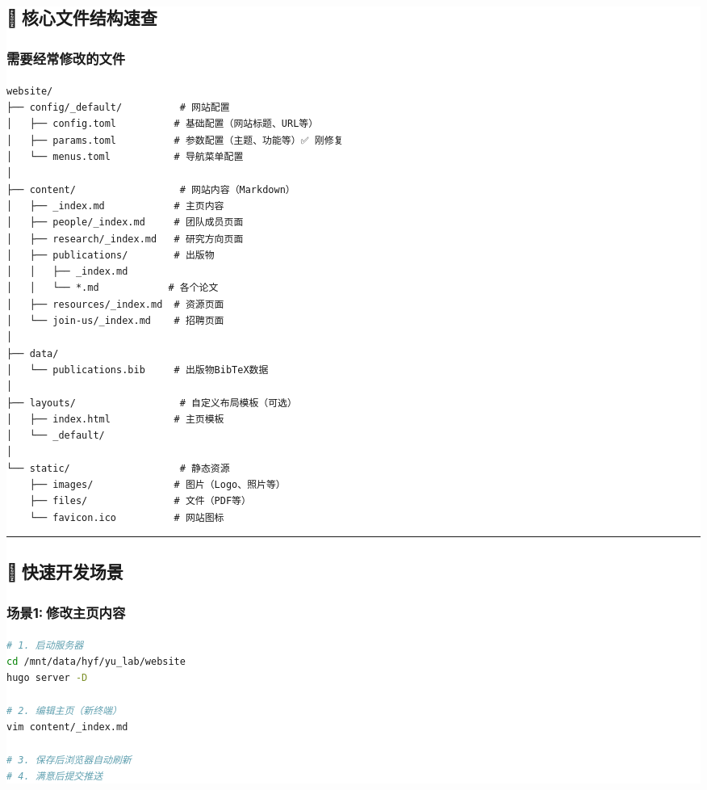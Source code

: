
## 📂 核心文件结构速查

### 需要经常修改的文件

```
website/
├── config/_default/          # 网站配置
│   ├── config.toml          # 基础配置（网站标题、URL等）
│   ├── params.toml          # 参数配置（主题、功能等）✅ 刚修复
│   └── menus.toml           # 导航菜单配置
│
├── content/                  # 网站内容（Markdown）
│   ├── _index.md            # 主页内容
│   ├── people/_index.md     # 团队成员页面
│   ├── research/_index.md   # 研究方向页面
│   ├── publications/        # 出版物
│   │   ├── _index.md
│   │   └── *.md            # 各个论文
│   ├── resources/_index.md  # 资源页面
│   └── join-us/_index.md    # 招聘页面
│
├── data/
│   └── publications.bib     # 出版物BibTeX数据
│
├── layouts/                  # 自定义布局模板（可选）
│   ├── index.html           # 主页模板
│   └── _default/
│
└── static/                   # 静态资源
    ├── images/              # 图片（Logo、照片等）
    ├── files/               # 文件（PDF等）
    └── favicon.ico          # 网站图标
```

---

## 🎯 快速开发场景

### 场景1: 修改主页内容

```bash
# 1. 启动服务器
cd /mnt/data/hyf/yu_lab/website
hugo server -D

# 2. 编辑主页（新终端）
vim content/_index.md

# 3. 保存后浏览器自动刷新
# 4. 满意后提交推送
```
